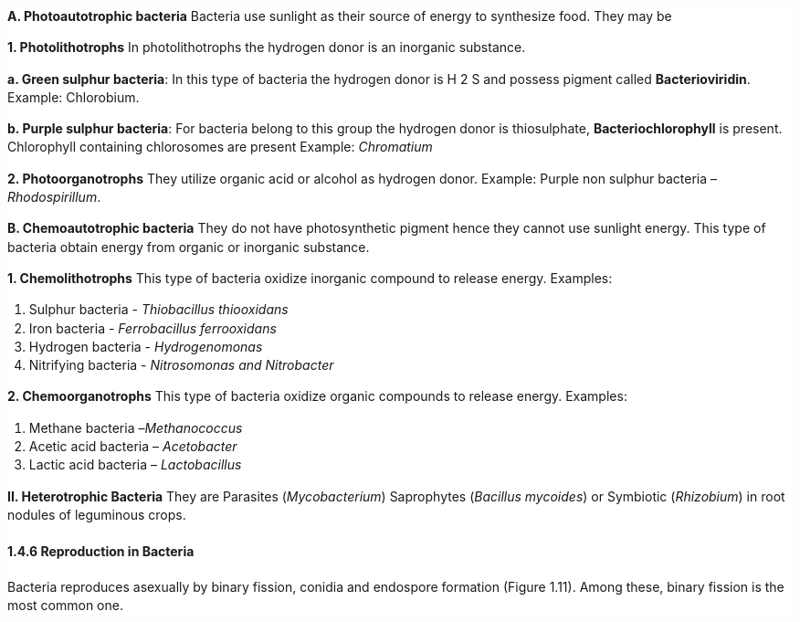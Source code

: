 **A. Photoautotrophic bacteria**
Bacteria use sunlight as their source of energy
to synthesize food. They may be

**1. Photolithotrophs**
In photolithotrophs the hydrogen donor is an
inorganic substance.

**a. Green sulphur bacteria**: In this type of
bacteria the hydrogen donor is H 2 S and
possess pigment called **Bacterioviridin**.
Example: Chlorobium.

**b. Purple sulphur bacteria**: For bacteria
belong to this group the hydrogen donor is
thiosulphate, **Bacteriochlorophyll** is present.
Chlorophyll containing chlorosomes are
present Example: *Chromatium*

**2. Photoorganotrophs**
They utilize organic acid or alcohol as
hydrogen donor. Example: Purple non
sulphur bacteria – *Rhodospirillum*.

**B. Chemoautotrophic bacteria**
They do not have photosynthetic pigment
hence they cannot use sunlight energy. This
type of bacteria obtain energy from organic
or inorganic substance.

**1. Chemolithotrophs**
This type of bacteria oxidize inorganic
compound to release energy.
Examples:
1. Sulphur bacteria - *Thiobacillus thiooxidans*
2. Iron bacteria - *Ferrobacillus ferrooxidans*
3. Hydrogen bacteria - *Hydrogenomonas*
4. Nitrifying bacteria - *Nitrosomonas and Nitrobacter*

**2. Chemoorganotrophs**
This type of bacteria oxidize organic
compounds to release energy.
Examples:
1. Methane bacteria –*Methanococcus*
2. Acetic acid bacteria – *Acetobacter*
3. Lactic acid bacteria – *Lactobacillus*

**II. Heterotrophic Bacteria**
They are Parasites (*Mycobacterium*) Saprophytes
(*Bacillus mycoides*) or Symbiotic (*Rhizobium*) in root nodules of leguminous crops.

#### 1.4.6 Reproduction in Bacteria
Bacteria reproduces asexually by binary
fission, conidia and endospore formation
(Figure 1.11). Among these, binary fission
is the most common one.
